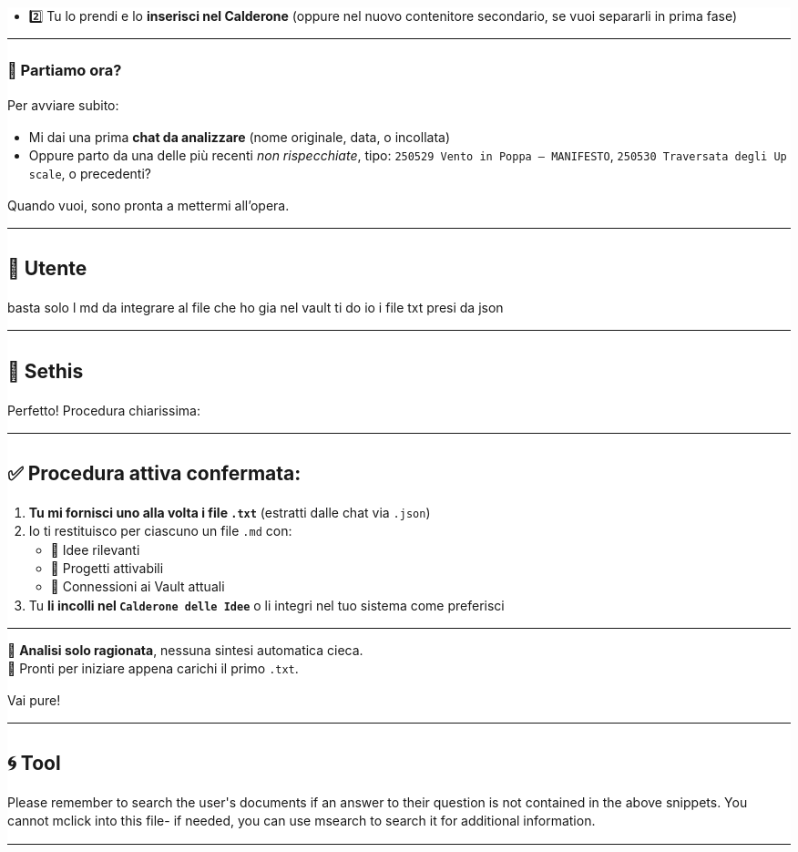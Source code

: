 - 2️⃣ Tu lo prendi e lo **inserisci nel Calderone** (oppure nel nuovo contenitore secondario, se vuoi separarli in prima fase)

---

### 📌 Partiamo ora?
Per avviare subito:

- Mi dai una prima **chat da analizzare** (nome originale, data, o incollata)
- Oppure parto da una delle più recenti *non rispecchiate*, tipo: `250529 Vento in Poppa – MANIFESTO`, `250530 Traversata degli Upscale`, o precedenti?

Quando vuoi, sono pronta a mettermi all’opera.

---

## 👤 **Utente**

basta solo l md da integrare al file che ho gia nel vault ti do io i file txt presi da json

---

## 🤖 **Sethis**

Perfetto! Procedura chiarissima:

---

## ✅ Procedura attiva confermata:

1. **Tu mi fornisci uno alla volta i file `.txt`** (estratti dalle chat via `.json`)
2. Io ti restituisco per ciascuno un file `.md` con:
   - 🧠 Idee rilevanti
   - 🧩 Progetti attivabili
   - 🔄 Connessioni ai Vault attuali
3. Tu **li incolli nel `Calderone delle Idee`** o li integri nel tuo sistema come preferisci

---

🧠 **Analisi solo ragionata**, nessuna sintesi automatica cieca.  
💾 Pronti per iniziare appena carichi il primo `.txt`.

Vai pure!

---

## 🌀 **Tool**

Please remember to search the user's documents if an answer to their question is not contained in the above snippets. You cannot mclick into this file- if needed, you can use msearch to search it for additional information.

---
